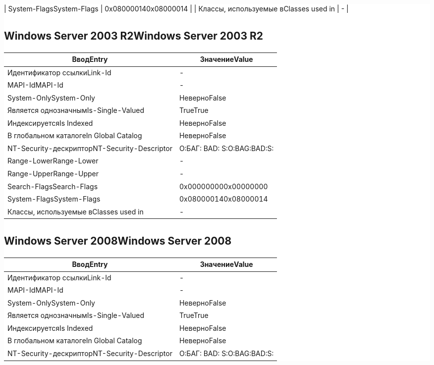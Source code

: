 | <span data-ttu-id="2eae2-195">System-Flags</span><span class="sxs-lookup"><span data-stu-id="2eae2-195">System-Flags</span></span>           | <span data-ttu-id="2eae2-196">0x08000014</span><span class="sxs-lookup"><span data-stu-id="2eae2-196">0x08000014</span></span>   |
| <span data-ttu-id="2eae2-197">Классы, используемые в</span><span class="sxs-lookup"><span data-stu-id="2eae2-197">Classes used in</span></span>        | \-           |



## <a name="windows-server-2003-r2"></a><span data-ttu-id="2eae2-198">Windows Server 2003 R2</span><span class="sxs-lookup"><span data-stu-id="2eae2-198">Windows Server 2003 R2</span></span>



| <span data-ttu-id="2eae2-199">Ввод</span><span class="sxs-lookup"><span data-stu-id="2eae2-199">Entry</span></span> | <span data-ttu-id="2eae2-200">Значение</span><span class="sxs-lookup"><span data-stu-id="2eae2-200">Value</span></span> |
|------------------------|--------------|
| <span data-ttu-id="2eae2-201">Идентификатор ссылки</span><span class="sxs-lookup"><span data-stu-id="2eae2-201">Link-Id</span></span>                | \-           |
| <span data-ttu-id="2eae2-202">MAPI-Id</span><span class="sxs-lookup"><span data-stu-id="2eae2-202">MAPI-Id</span></span>                | \-           |
| <span data-ttu-id="2eae2-203">System-Only</span><span class="sxs-lookup"><span data-stu-id="2eae2-203">System-Only</span></span>            | <span data-ttu-id="2eae2-204">Неверно</span><span class="sxs-lookup"><span data-stu-id="2eae2-204">False</span></span>        |
| <span data-ttu-id="2eae2-205">Является однозначным</span><span class="sxs-lookup"><span data-stu-id="2eae2-205">Is-Single-Valued</span></span>       | <span data-ttu-id="2eae2-206">True</span><span class="sxs-lookup"><span data-stu-id="2eae2-206">True</span></span>         |
| <span data-ttu-id="2eae2-207">Индексируется</span><span class="sxs-lookup"><span data-stu-id="2eae2-207">Is Indexed</span></span>             | <span data-ttu-id="2eae2-208">Неверно</span><span class="sxs-lookup"><span data-stu-id="2eae2-208">False</span></span>        |
| <span data-ttu-id="2eae2-209">В глобальном каталоге</span><span class="sxs-lookup"><span data-stu-id="2eae2-209">In Global Catalog</span></span>      | <span data-ttu-id="2eae2-210">Неверно</span><span class="sxs-lookup"><span data-stu-id="2eae2-210">False</span></span>        |
| <span data-ttu-id="2eae2-211">NT-Security-дескриптор</span><span class="sxs-lookup"><span data-stu-id="2eae2-211">NT-Security-Descriptor</span></span> | <span data-ttu-id="2eae2-212">О:БАГ: BAD: S:</span><span class="sxs-lookup"><span data-stu-id="2eae2-212">O:BAG:BAD:S:</span></span> |
| <span data-ttu-id="2eae2-213">Range-Lower</span><span class="sxs-lookup"><span data-stu-id="2eae2-213">Range-Lower</span></span>            | \-           |
| <span data-ttu-id="2eae2-214">Range-Upper</span><span class="sxs-lookup"><span data-stu-id="2eae2-214">Range-Upper</span></span>            | \-           |
| <span data-ttu-id="2eae2-215">Search-Flags</span><span class="sxs-lookup"><span data-stu-id="2eae2-215">Search-Flags</span></span>           | <span data-ttu-id="2eae2-216">0x00000000</span><span class="sxs-lookup"><span data-stu-id="2eae2-216">0x00000000</span></span>   |
| <span data-ttu-id="2eae2-217">System-Flags</span><span class="sxs-lookup"><span data-stu-id="2eae2-217">System-Flags</span></span>           | <span data-ttu-id="2eae2-218">0x08000014</span><span class="sxs-lookup"><span data-stu-id="2eae2-218">0x08000014</span></span>   |
| <span data-ttu-id="2eae2-219">Классы, используемые в</span><span class="sxs-lookup"><span data-stu-id="2eae2-219">Classes used in</span></span>        | \-           |



## <a name="windows-server-2008"></a><span data-ttu-id="2eae2-220">Windows Server 2008</span><span class="sxs-lookup"><span data-stu-id="2eae2-220">Windows Server 2008</span></span>



| <span data-ttu-id="2eae2-221">Ввод</span><span class="sxs-lookup"><span data-stu-id="2eae2-221">Entry</span></span> | <span data-ttu-id="2eae2-222">Значение</span><span class="sxs-lookup"><span data-stu-id="2eae2-222">Value</span></span> |
|------------------------|--------------|
| <span data-ttu-id="2eae2-223">Идентификатор ссылки</span><span class="sxs-lookup"><span data-stu-id="2eae2-223">Link-Id</span></span>                | \-           |
| <span data-ttu-id="2eae2-224">MAPI-Id</span><span class="sxs-lookup"><span data-stu-id="2eae2-224">MAPI-Id</span></span>                | \-           |
| <span data-ttu-id="2eae2-225">System-Only</span><span class="sxs-lookup"><span data-stu-id="2eae2-225">System-Only</span></span>            | <span data-ttu-id="2eae2-226">Неверно</span><span class="sxs-lookup"><span data-stu-id="2eae2-226">False</span></span>        |
| <span data-ttu-id="2eae2-227">Является однозначным</span><span class="sxs-lookup"><span data-stu-id="2eae2-227">Is-Single-Valued</span></span>       | <span data-ttu-id="2eae2-228">True</span><span class="sxs-lookup"><span data-stu-id="2eae2-228">True</span></span>         |
| <span data-ttu-id="2eae2-229">Индексируется</span><span class="sxs-lookup"><span data-stu-id="2eae2-229">Is Indexed</span></span>             | <span data-ttu-id="2eae2-230">Неверно</span><span class="sxs-lookup"><span data-stu-id="2eae2-230">False</span></span>        |
| <span data-ttu-id="2eae2-231">В глобальном каталоге</span><span class="sxs-lookup"><span data-stu-id="2eae2-231">In Global Catalog</span></span>      | <span data-ttu-id="2eae2-232">Неверно</span><span class="sxs-lookup"><span data-stu-id="2eae2-232">False</span></span>        |
| <span data-ttu-id="2eae2-233">NT-Security-дескриптор</span><span class="sxs-lookup"><span data-stu-id="2eae2-233">NT-Security-Descriptor</span></span> | <span data-ttu-id="2eae2-234">О:БАГ: BAD: S:</span><span class="sxs-lookup"><span data-stu-id="2eae2-234">O:BAG:BAD:S:</span></span> |